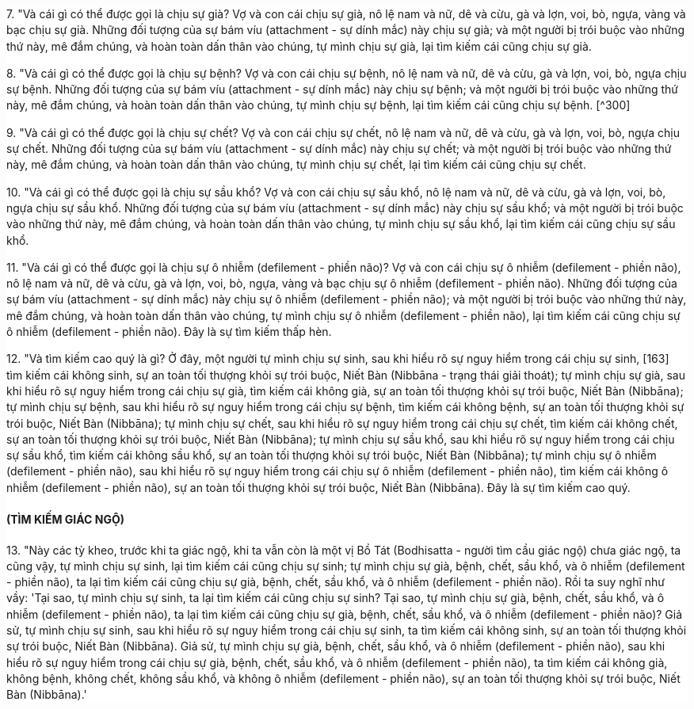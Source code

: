 7\. "Và cái gì có thể được gọi là chịu sự già? Vợ và con cái chịu sự già, nô lệ nam và nữ, dê và cừu, gà và lợn, voi, bò, ngựa, vàng và bạc chịu sự già. Những đối tượng của sự bám víu (attachment - sự dính mắc) này chịu sự già; và một người bị trói buộc vào những thứ này, mê đắm chúng, và hoàn toàn dấn thân vào chúng, tự mình chịu sự già, lại tìm kiếm cái cũng chịu sự già.

8\. "Và cái gì có thể được gọi là chịu sự bệnh? Vợ và con cái chịu sự bệnh, nô lệ nam và nữ, dê và cừu, gà và lợn, voi, bò, ngựa chịu sự bệnh. Những đối tượng của sự bám víu (attachment - sự dính mắc) này chịu sự bệnh; và một người bị trói buộc vào những thứ này, mê đắm chúng, và hoàn toàn dấn thân vào chúng, tự mình chịu sự bệnh, lại tìm kiếm cái cũng chịu sự bệnh. [^300]

9\. "Và cái gì có thể được gọi là chịu sự chết? Vợ và con cái chịu sự chết, nô lệ nam và nữ, dê và cừu, gà và lợn, voi, bò, ngựa chịu sự chết. Những đối tượng của sự bám víu (attachment - sự dính mắc) này chịu sự chết; và một người bị trói buộc vào những thứ này, mê đắm chúng, và hoàn toàn dấn thân vào chúng, tự mình chịu sự chết, lại tìm kiếm cái cũng chịu sự chết.

10\. "Và cái gì có thể được gọi là chịu sự sầu khổ? Vợ và con cái chịu sự sầu khổ, nô lệ nam và nữ, dê và cừu, gà và lợn, voi, bò, ngựa chịu sự sầu khổ. Những đối tượng của sự bám víu (attachment - sự dính mắc) này chịu sự sầu khổ; và một người bị trói buộc vào những thứ này, mê đắm chúng, và hoàn toàn dấn thân vào chúng, tự mình chịu sự sầu khổ, lại tìm kiếm cái cũng chịu sự sầu khổ.

11\. "Và cái gì có thể được gọi là chịu sự ô nhiễm (defilement - phiền não)? Vợ và con cái chịu sự ô nhiễm (defilement - phiền não), nô lệ nam và nữ, dê và cừu, gà và lợn, voi, bò, ngựa, vàng và bạc chịu sự ô nhiễm (defilement - phiền não). Những đối tượng của sự bám víu (attachment - sự dính mắc) này chịu sự ô nhiễm (defilement - phiền não); và một người bị trói buộc vào những thứ này, mê đắm chúng, và hoàn toàn dấn thân vào chúng, tự mình chịu sự ô nhiễm (defilement - phiền não), lại tìm kiếm cái cũng chịu sự ô nhiễm (defilement - phiền não). Đây là sự tìm kiếm thấp hèn.

12\. "Và tìm kiếm cao quý là gì? Ở đây, một người tự mình chịu sự sinh, sau khi hiểu rõ sự nguy hiểm trong cái chịu sự sinh, [163] tìm kiếm cái không sinh, sự an toàn tối thượng khỏi sự trói buộc, Niết Bàn (Nibbāna - trạng thái giải thoát); tự mình chịu sự già, sau khi hiểu rõ sự nguy hiểm trong cái chịu sự già, tìm kiếm cái không già, sự an toàn tối thượng khỏi sự trói buộc, Niết Bàn (Nibbāna); tự mình chịu sự bệnh, sau khi hiểu rõ sự nguy hiểm trong cái chịu sự bệnh, tìm kiếm cái không bệnh, sự an toàn tối thượng khỏi sự trói buộc, Niết Bàn (Nibbāna); tự mình chịu sự chết, sau khi hiểu rõ sự nguy hiểm trong cái chịu sự chết, tìm kiếm cái không chết, sự an toàn tối thượng khỏi sự trói buộc, Niết Bàn (Nibbāna); tự mình chịu sự sầu khổ, sau khi hiểu rõ sự nguy hiểm trong cái chịu sự sầu khổ, tìm kiếm cái không sầu khổ, sự an toàn tối thượng khỏi sự trói buộc, Niết Bàn (Nibbāna); tự mình chịu sự ô nhiễm (defilement - phiền não), sau khi hiểu rõ sự nguy hiểm trong cái chịu sự ô nhiễm (defilement - phiền não), tìm kiếm cái không ô nhiễm (defilement - phiền não), sự an toàn tối thượng khỏi sự trói buộc, Niết Bàn (Nibbāna). Đây là sự tìm kiếm cao quý.


#### (TÌM KIẾM GIÁC NGỘ)

13\. "Này các tỳ kheo, trước khi ta giác ngộ, khi ta vẫn còn là một vị Bồ Tát (Bodhisatta - người tìm cầu giác ngộ) chưa giác ngộ, ta cũng vậy, tự mình chịu sự sinh, lại tìm kiếm cái cũng chịu sự sinh; tự mình chịu sự già, bệnh, chết, sầu khổ, và ô nhiễm (defilement - phiền não), ta lại tìm kiếm cái cũng chịu sự già, bệnh, chết, sầu khổ, và ô nhiễm (defilement - phiền não). Rồi ta suy nghĩ như vầy: 'Tại sao, tự mình chịu sự sinh, ta lại tìm kiếm cái cũng chịu sự sinh? Tại sao, tự mình chịu sự già, bệnh, chết, sầu khổ, và ô nhiễm (defilement - phiền não), ta lại tìm kiếm cái cũng chịu sự già, bệnh, chết, sầu khổ, và ô nhiễm (defilement - phiền não)? Giả sử, tự mình chịu sự sinh, sau khi hiểu rõ sự nguy hiểm trong cái chịu sự sinh, ta tìm kiếm cái không sinh, sự an toàn tối thượng khỏi sự trói buộc, Niết Bàn (Nibbāna). Giả sử, tự mình chịu sự già, bệnh, chết, sầu khổ, và ô nhiễm (defilement - phiền não), sau khi hiểu rõ sự nguy hiểm trong cái chịu sự già, bệnh, chết, sầu khổ, và ô nhiễm (defilement - phiền não), ta tìm kiếm cái không già, không bệnh, không chết, không sầu khổ, và không ô nhiễm (defilement - phiền não), sự an toàn tối thượng khỏi sự trói buộc, Niết Bàn (Nibbāna).'

